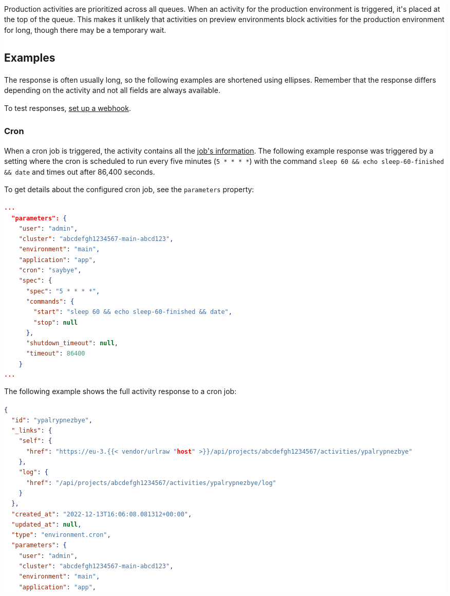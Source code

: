 Production activities are prioritized across all queues.
When an activity for the production environment is triggered, it's placed at the top of the queue.
This makes it unlikely that activities on preview environments block activities for the production environment for long,
though there may be a temporary wait.

## Examples

The response is often usually long, so the following examples are shortened using ellipses.
Remember that the response differs depending on the activity and not all fields are always available.

To test responses, [set up a webhook](./webhooks.md#setup).

### Cron

When a cron job is triggered, the activity contains all the [job's information](../../create-apps/app-reference.md#crons).
The following example response was triggered by a setting
where the cron is scheduled to run every five minutes (`5 * * * *`)
with the command `sleep 60 && echo sleep-60-finished && date` and times out after 86,400 seconds.

To get details about the configured cron job, see the `parameters` property:

``` json
...
  "parameters": {
    "user": "admin",
    "cluster": "abcdefgh1234567-main-abcd123",
    "environment": "main",
    "application": "app",
    "cron": "saybye",
    "spec": {
      "spec": "5 * * * *",
      "commands": {
        "start": "sleep 60 && echo sleep-60-finished && date",
        "stop": null
      },
      "shutdown_timeout": null,
      "timeout": 86400
    }
...
```

The following example shows the full activity response to a cron job:

``` json
{
  "id": "ypalrypnezbye",
  "_links": {
    "self": {
      "href": "https://eu-3.{{< vendor/urlraw "host" >}}/api/projects/abcdefgh1234567/activities/ypalrypnezbye"
    },
    "log": {
      "href": "/api/projects/abcdefgh1234567/activities/ypalrypnezbye/log"
    }
  },
  "created_at": "2022-12-13T16:06:08.081312+00:00",
  "updated_at": null,
  "type": "environment.cron",
  "parameters": {
    "user": "admin",
    "cluster": "abcdefgh1234567-main-abcd123",
    "environment": "main",
    "application": "app",
```